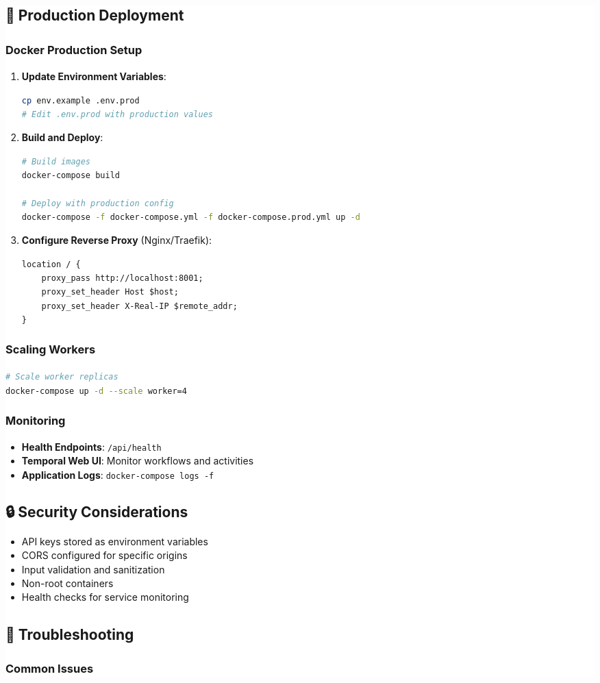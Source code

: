 ## 🚧 Production Deployment

### Docker Production Setup

1. **Update Environment Variables**:
   ```bash
   cp env.example .env.prod
   # Edit .env.prod with production values
   ```

2. **Build and Deploy**:
   ```bash
   # Build images
   docker-compose build

   # Deploy with production config
   docker-compose -f docker-compose.yml -f docker-compose.prod.yml up -d
   ```

3. **Configure Reverse Proxy** (Nginx/Traefik):
   ```nginx
   location / {
       proxy_pass http://localhost:8001;
       proxy_set_header Host $host;
       proxy_set_header X-Real-IP $remote_addr;
   }
   ```

### Scaling Workers

```bash
# Scale worker replicas
docker-compose up -d --scale worker=4
```

### Monitoring

- **Health Endpoints**: `/api/health`
- **Temporal Web UI**: Monitor workflows and activities
- **Application Logs**: `docker-compose logs -f`

## 🔒 Security Considerations

- API keys stored as environment variables
- CORS configured for specific origins
- Input validation and sanitization
- Non-root containers
- Health checks for service monitoring

## 🐛 Troubleshooting

### Common Issues
